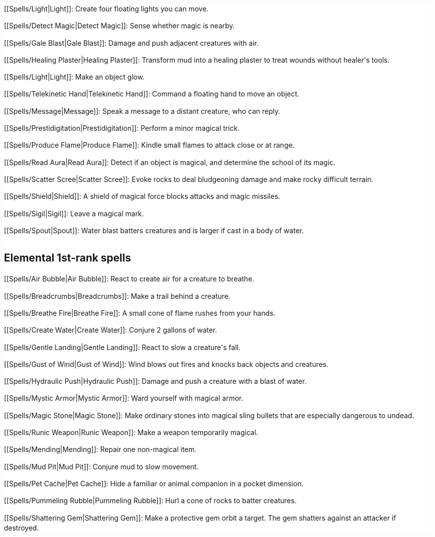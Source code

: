 [[Spells/Light|Light]]: Create four floating lights you can move.

[[Spells/Detect Magic|Detect Magic]]: Sense whether magic is nearby.

[[Spells/Gale Blast|Gale Blast]]: Damage and push adjacent creatures with air.

[[Spells/Healing Plaster|Healing Plaster]]: Transform mud into a healing plaster to treat wounds without healer's tools.

[[Spells/Light|Light]]: Make an object glow.

[[Spells/Telekinetic Hand|Telekinetic Hand]]: Command a floating hand to move an object.

[[Spells/Message|Message]]: Speak a message to a distant creature, who can reply.

[[Spells/Prestidigitation|Prestidigitation]]: Perform a minor magical trick.

[[Spells/Produce Flame|Produce Flame]]: Kindle small flames to attack close or at range.

[[Spells/Read Aura|Read Aura]]: Detect if an object is magical, and determine the school of its magic.

[[Spells/Scatter Scree|Scatter Scree]]: Evoke rocks to deal bludgeoning damage and make rocky difficult terrain.

[[Spells/Shield|Shield]]: A shield of magical force blocks attacks and magic missiles.

[[Spells/Sigil|Sigil]]: Leave a magical mark.

[[Spells/Spout|Spout]]: Water blast batters creatures and is larger if cast in a body of water.

## Elemental 1st-rank spells

[[Spells/Air Bubble|Air Bubble]]: React to create air for a creature to breathe.

[[Spells/Breadcrumbs|Breadcrumbs]]: Make a trail behind a creature.

[[Spells/Breathe Fire|Breathe Fire]]: A small cone of flame rushes from your hands.

[[Spells/Create Water|Create Water]]: Conjure 2 gallons of water.

[[Spells/Gentle Landing|Gentle Landing]]: React to slow a creature's fall.

[[Spells/Gust of Wind|Gust of Wind]]: Wind blows out fires and knocks back objects and creatures.

[[Spells/Hydraulic Push|Hydraulic Push]]: Damage and push a creature with a blast of water.

[[Spells/Mystic Armor|Mystic Armor]]: Ward yourself with magical armor.

[[Spells/Magic Stone|Magic Stone]]: Make ordinary stones into magical sling bullets that are especially dangerous to undead.

[[Spells/Runic Weapon|Runic Weapon]]: Make a weapon temporarily magical.

[[Spells/Mending|Mending]]: Repair one non-magical item.

[[Spells/Mud Pit|Mud Pit]]: Conjure mud to slow movement.

[[Spells/Pet Cache|Pet Cache]]: Hide a familiar or animal companion in a pocket dimension.

[[Spells/Pummeling Rubble|Pummeling Rubble]]: Hurl a cone of rocks to batter creatures.

[[Spells/Shattering Gem|Shattering Gem]]: Make a protective gem orbit a target. The gem shatters against an attacker if destroyed.
